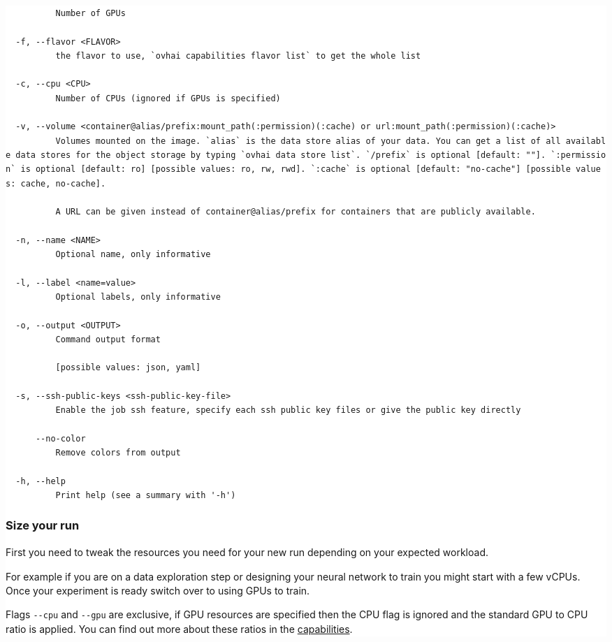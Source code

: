 ``` {.console}
          Number of GPUs

  -f, --flavor <FLAVOR>
          the flavor to use, `ovhai capabilities flavor list` to get the whole list

  -c, --cpu <CPU>
          Number of CPUs (ignored if GPUs is specified)

  -v, --volume <container@alias/prefix:mount_path(:permission)(:cache) or url:mount_path(:permission)(:cache)>
          Volumes mounted on the image. `alias` is the data store alias of your data. You can get a list of all available data stores for the object storage by typing `ovhai data store list`. `/prefix` is optional [default: ""]. `:permission` is optional [default: ro] [possible values: ro, rw, rwd]. `:cache` is optional [default: "no-cache"] [possible values: cache, no-cache].
          
          A URL can be given instead of container@alias/prefix for containers that are publicly available.

  -n, --name <NAME>
          Optional name, only informative

  -l, --label <name=value>
          Optional labels, only informative

  -o, --output <OUTPUT>
          Command output format
          
          [possible values: json, yaml]

  -s, --ssh-public-keys <ssh-public-key-file>
          Enable the job ssh feature, specify each ssh public key files or give the public key directly

      --no-color
          Remove colors from output

  -h, --help
          Print help (see a summary with '-h')
```

### Size your run

First you need to tweak the resources you need for your new run depending on your expected workload.

For example if you are on a data exploration step or designing your neural network to train you might start with a few vCPUs.
Once your experiment is ready switch over to using GPUs to train.

Flags `--cpu` and `--gpu` are exclusive, if GPU resources are specified then the CPU flag is ignored and the standard GPU to CPU ratio is applied.
You can find out more about these ratios in the [capabilities](https://docs.ovh.com/de/publiccloud/ai/training/capabilities).
